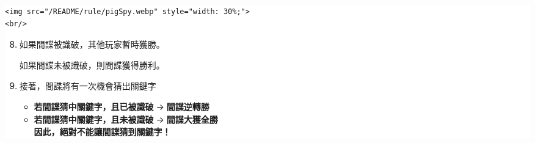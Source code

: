     <img src="/README/rule/pigSpy.webp" style="width: 30%;">
    <br/>
</p>

8. <p>如果間諜被識破，其他玩家暫時獲勝。</p><p>如果間諜未被識破，則間諜獲得勝利。</p>

9. 接著，間諜將有一次機會猜出關鍵字
    - **若間諜猜中關鍵字，且已被識破** → **間諜逆轉勝**  
    - **若間諜猜中關鍵字，且未被識破** → **間諜大獲全勝**  
    **因此，絕對不能讓間諜猜到關鍵字！**

